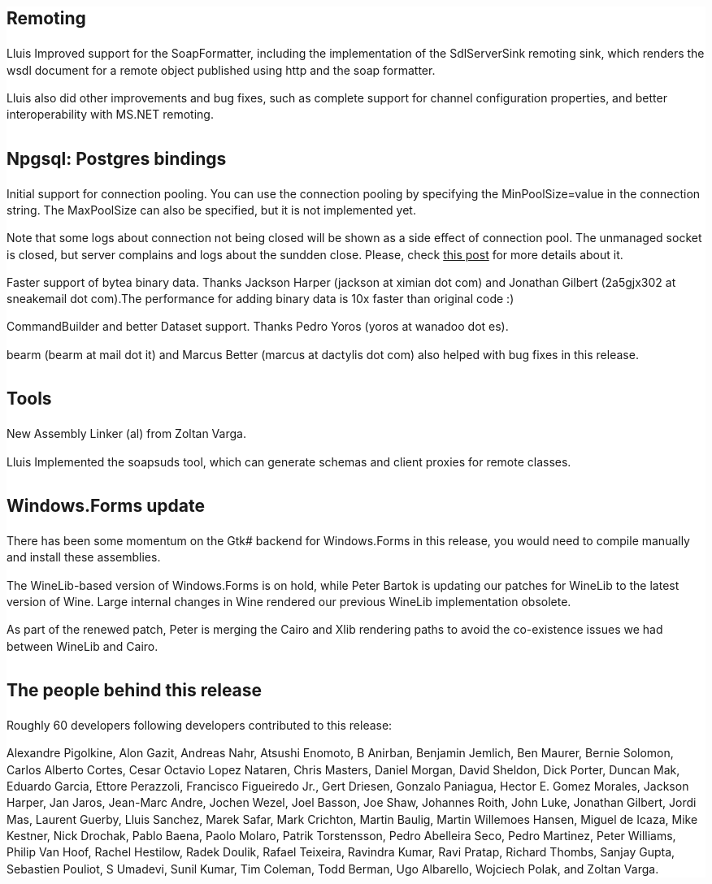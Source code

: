 ## Remoting

Lluis Improved support for the SoapFormatter, including the implementation of the SdlServerSink remoting sink, which renders the wsdl document for a remote object published using http and the soap formatter.

Lluis also did other improvements and bug fixes, such as complete support for channel configuration properties, and better interoperability with MS.NET remoting.

## Npgsql: Postgres bindings

Initial support for connection pooling. You can use the connection pooling by specifying the MinPoolSize=value in the connection string. The MaxPoolSize can also be specified, but it is not implemented yet.

Note that some logs about connection not being closed will be shown as a side effect of connection pool. The unmanaged socket is closed, but server complains and logs about the sundden close. Please, check [this post](https://lists.dot.net/pipermail/mono-devel-list/2003-December/003380.html) for more details about it.

Faster support of bytea binary data. Thanks Jackson Harper (jackson at ximian dot com) and Jonathan Gilbert (2a5gjx302 at sneakemail dot com).The performance for adding binary data is 10x faster than original code :)

CommandBuilder and better Dataset support. Thanks Pedro Yoros (yoros at wanadoo dot es).

bearm (bearm at mail dot it) and Marcus Better (marcus at dactylis dot com) also helped with bug fixes in this release.

## Tools

New Assembly Linker (al) from Zoltan Varga.

Lluis Implemented the soapsuds tool, which can generate schemas and client proxies for remote classes.

## Windows.Forms update

There has been some momentum on the Gtk# backend for Windows.Forms in this release, you would need to compile manually and install these assemblies.

The WineLib-based version of Windows.Forms is on hold, while Peter Bartok is updating our patches for WineLib to the latest version of Wine. Large internal changes in Wine rendered our previous WineLib implementation obsolete.

As part of the renewed patch, Peter is merging the Cairo and Xlib rendering paths to avoid the co-existence issues we had between WineLib and Cairo.

## The people behind this release

Roughly 60 developers following developers contributed to this release:

Alexandre Pigolkine, Alon Gazit, Andreas Nahr, Atsushi Enomoto, B Anirban, Benjamin Jemlich, Ben Maurer, Bernie Solomon, Carlos Alberto Cortes, Cesar Octavio Lopez Nataren, Chris Masters, Daniel Morgan, David Sheldon, Dick Porter, Duncan Mak, Eduardo Garcia, Ettore Perazzoli, Francisco Figueiredo Jr., Gert Driesen, Gonzalo Paniagua, Hector E. Gomez Morales, Jackson Harper, Jan Jaros, Jean-Marc Andre, Jochen Wezel, Joel Basson, Joe Shaw, Johannes Roith, John Luke, Jonathan Gilbert, Jordi Mas, Laurent Guerby, Lluis Sanchez, Marek Safar, Mark Crichton, Martin Baulig, Martin Willemoes Hansen, Miguel de Icaza, Mike Kestner, Nick Drochak, Pablo Baena, Paolo Molaro, Patrik Torstensson, Pedro Abelleira Seco, Pedro Martinez, Peter Williams, Philip Van Hoof, Rachel Hestilow, Radek Doulik, Rafael Teixeira, Ravindra Kumar, Ravi Pratap, Richard Thombs, Sanjay Gupta, Sebastien Pouliot, S Umadevi, Sunil Kumar, Tim Coleman, Todd Berman, Ugo Albarello, Wojciech Polak, and Zoltan Varga.

